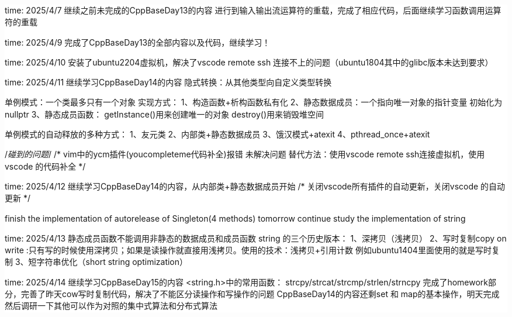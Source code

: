 time: 2025/4/7
继续之前未完成的CppBaseDay13的内容
进行到输入输出流运算符的重载，完成了相应代码，后面继续学习函数调用运算符的重载

time: 2025/4/9
完成了CppBaseDay13的全部内容以及代码，继续学习！

time: 2025/4/10
安装了ubuntu2204虚拟机，解决了vscode remote ssh 连接不上的问题（ubuntu1804其中的glibc版本未达到要求）

time: 2025/4/11
继续学习CppBaseDay14的内容
隐式转换：从其他类型向自定义类型转换

单例模式：一个类最多只有一个对象
实现方式：
1、构造函数+析构函数私有化
2、静态数据成员：一个指向唯一对象的指针变量 初始化为nullptr
3、静态成员函数：
   getInstance()用来创建唯一的对象
   destroy()用来销毁堆空间

单例模式的自动释放的多种方式：
1、友元类
2、内部类+静态数据成员
3、饿汉模式+atexit
4、pthread_once+atexit

/*碰到的问题*/
/*
vim中的ycm插件(youcompleteme代码补全)报错
未解决问题
替代方法：使用vscode remote ssh连接虚拟机，使用vscode 的代码补全
*/

time: 2025/4/12
继续学习CppBaseDay14的内容，从内部类+静态数据成员开始
/* 关闭vscode所有插件的自动更新，关闭vscode 的自动更新 */

finish the implementation of autorelease of Singleton(4 methods)
tomorrow continue study the implementation of string

time: 2025/4/13
静态成员函数不能调用非静态的数据成员和成员函数
string 的三个历史版本：
1、深拷贝（浅拷贝）
2、写时复制copy on write :只有写的时候使用深拷贝；如果是读操作就直接用浅拷贝。使用的技术：浅拷贝+引用计数
例如ubuntu1404里面使用的就是写时复制
3、短字符串优化（short string optimization）

time: 2025/4/14
继续学习CppBaseDay15的内容
<string.h>中的常用函数：
strcpy/strcat/strcmp/strlen/strncpy
完成了homework部分，完善了昨天cow写时复制代码，解决了不能区分读操作和写操作的问题
CppBaseDay14的内容还剩set 和 map的基本操作，明天完成 然后调研一下其他可以作为对照的集中式算法和分布式算法
